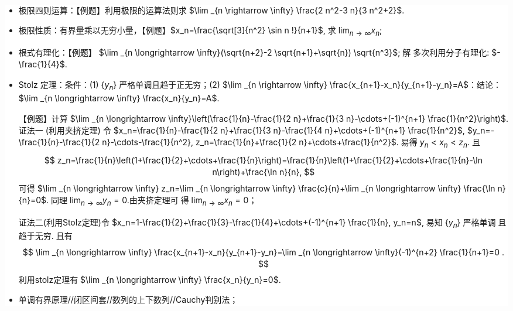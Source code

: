 - 极限四则运算：【例题】利用极限的运算法则求 $\lim _{n \rightarrow \infty} \frac{2 n^2-3 n}{3 n^2+2}$.

- 极限性质：有界量乘以无穷小量，【例题】$x_n=\frac{\sqrt[3]{n^2} \sin n !}{n+1}$, 求 $\lim _{n \rightarrow \infty} x_n$;

- 根式有理化：【例题】 $\lim _{n \longrightarrow \infty}(\sqrt{n+2}-2 \sqrt{n+1}+\sqrt{n}) \sqrt{n^3}$; 解 多次利用分子有理化: $-\frac{1}{4}$.

- Stolz 定理：条件：(1) $\left\{y_n\right\}$ 严格单调且趋于正无穷；(2) $\lim _{n \rightarrow \infty} \frac{x_{n+1}-x_n}{y_{n+1}-y_n}=A$：结论： $\lim _{n \longrightarrow \infty} \frac{x_n}{y_n}=A$.

  【例题】计算 $\lim _{n \longrightarrow \infty}\left(\frac{1}{n}-\frac{1}{2 n}+\frac{1}{3 n}-\cdots+(-1)^{n+1} \frac{1}{n^2}\right)$. 证法一 (利用夹挤定理) 令 $x_n=\frac{1}{n}-\frac{1}{2 n}+\frac{1}{3 n}-\frac{1}{4 n}+\cdots+(-1)^{n+1} \frac{1}{n^2}$, $y_n=-\frac{1}{n}-\frac{1}{2 n}-\cdots-\frac{1}{n^2}, z_n=\frac{1}{n}+\frac{1}{2 n}+\cdots+\frac{1}{n^2}$. 易得 $y_n<x_n<z_n$. 且
  $$
  z_n=\frac{1}{n}\left(1+\frac{1}{2}+\cdots+\frac{1}{n}\right)=\frac{1}{n}\left(1+\frac{1}{2}+\cdots+\frac{1}{n}-\ln n\right)+\frac{\ln n}{n},
  $$
  可得 $\lim _{n \longrightarrow \infty} z_n=\lim _{n \longrightarrow \infty} \frac{c}{n}+\lim _{n \longrightarrow \infty} \frac{\ln n}{n}=0$. 同理 $\lim _{n \longrightarrow \infty} y_n=0$.由夹挤定理可 得 $\lim _{n \longrightarrow \infty} x_n=0$；

  证法二(利用Stolz定理)令 $x_n=1-\frac{1}{2}+\frac{1}{3}-\frac{1}{4}+\cdots+(-1)^{n+1} \frac{1}{n}, y_n=n$, 易知 $\left\{y_n\right\}$ 严格单调 且趋于无穷. 且有
  $$
  \lim _{n \longrightarrow \infty} \frac{x_{n+1}-x_n}{y_{n+1}-y_n}=\lim _{n \longrightarrow \infty}(-1)^{n+2} \frac{1}{n+1}=0 .
  $$
  利用stolz定理有 $\lim _{n \longrightarrow \infty} \frac{x_n}{y_n}=0$.

- 单调有界原理//闭区间套//数列的上下数列//Cauchy判别法；
